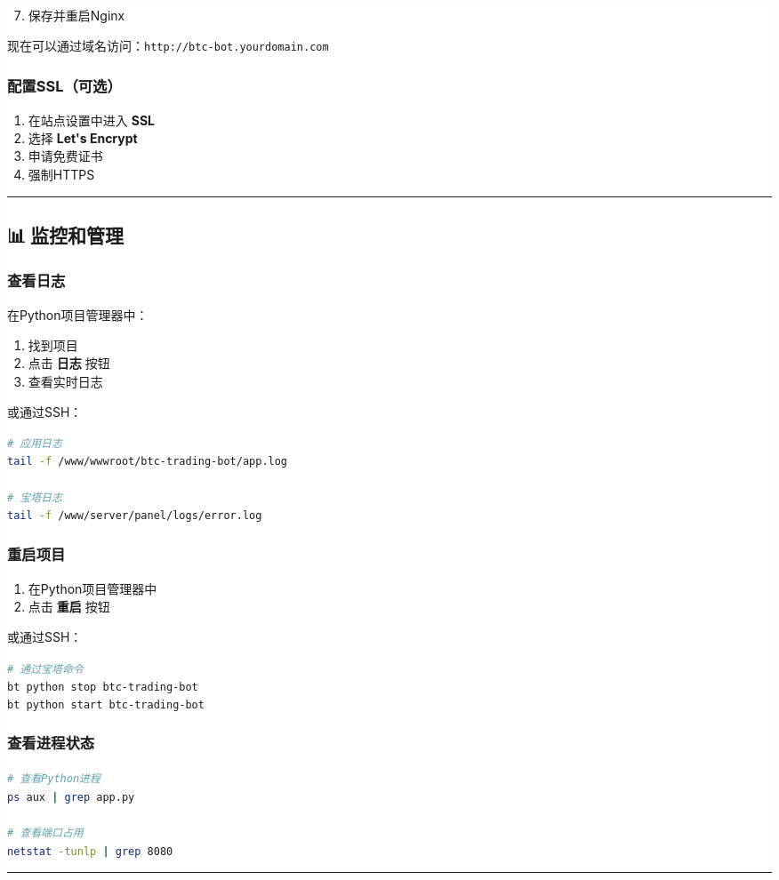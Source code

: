 7. 保存并重启Nginx

现在可以通过域名访问：`http://btc-bot.yourdomain.com`

### 配置SSL（可选）

1. 在站点设置中进入 **SSL**
2. 选择 **Let's Encrypt**
3. 申请免费证书
4. 强制HTTPS

---

## 📊 监控和管理

### 查看日志

在Python项目管理器中：

1. 找到项目
2. 点击 **日志** 按钮
3. 查看实时日志

或通过SSH：

```bash
# 应用日志
tail -f /www/wwwroot/btc-trading-bot/app.log

# 宝塔日志
tail -f /www/server/panel/logs/error.log
```

### 重启项目

1. 在Python项目管理器中
2. 点击 **重启** 按钮

或通过SSH：

```bash
# 通过宝塔命令
bt python stop btc-trading-bot
bt python start btc-trading-bot
```

### 查看进程状态

```bash
# 查看Python进程
ps aux | grep app.py

# 查看端口占用
netstat -tunlp | grep 8080
```

---